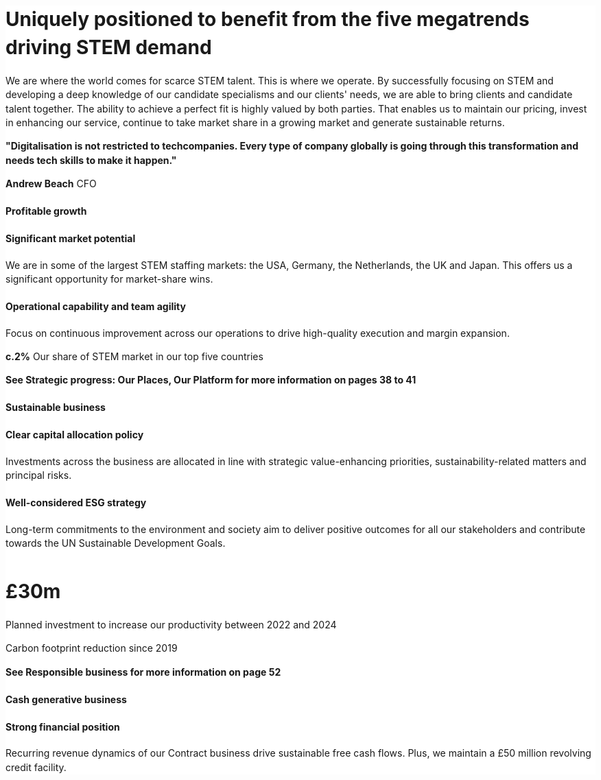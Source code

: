 # **Uniquely positioned to benefit from the five megatrends driving STEM demand**

We are where the world comes for scarce STEM talent. This is where we operate. By successfully focusing on STEM and developing a deep knowledge of our candidate specialisms and our clients' needs, we are able to bring clients and candidate talent together. The ability to achieve a perfect fit is highly valued by both parties. That enables us to maintain our pricing, invest in enhancing our service, continue to take market share in a growing market and generate sustainable returns.

**"Digitalisation is not restricted to techcompanies. Every type of company globally is going through this transformation and needs tech skills to make it happen."**

**Andrew Beach** CFO

#### **Profitable growth**

#### **Significant market potential**

We are in some of the largest STEM staffing markets: the USA, Germany, the Netherlands, the UK and Japan. This offers us a significant opportunity for market-share wins.

#### **Operational capability and team agility**

Focus on continuous improvement across our operations to drive high-quality execution and margin expansion.

**c.2%** Our share of STEM market in our top five countries

**See Strategic progress: Our Places, Our Platform for more information on pages 38 to 41**

#### **Sustainable business**

#### **Clear capital allocation policy**

Investments across the business are allocated in line with strategic value-enhancing priorities, sustainability-related matters and principal risks.

#### **Well-considered ESG strategy**

Long-term commitments to the environment and society aim to deliver positive outcomes for all our stakeholders and contribute towards the UN Sustainable Development Goals.

# **£30m**

Planned investment to increase our productivity between 2022 and 2024

Carbon footprint reduction since 2019

**See Responsible business for more information on page 52**

#### **Cash generative business**

#### **Strong financial position**

Recurring revenue dynamics of our Contract business drive sustainable free cash flows. Plus, we maintain a £50 million revolving credit facility.
